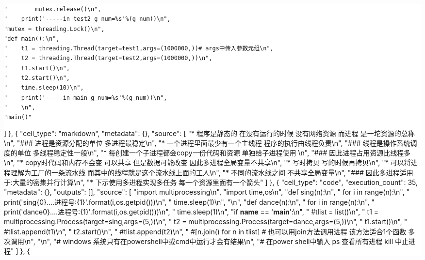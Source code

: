     "        mutex.release()\n",
    "    print('-----in test2 g_num=%s'%(g_num))\n",
    "mutex = threading.Lock()\n",
    "def main():\n",
    "    t1 = threading.Thread(target=test1,args=(1000000,))# args中传入参数元组\n",
    "    t2 = threading.Thread(target=test2,args=(1000000,))\n",
    "    t1.start()\n",
    "    t2.start()\n",
    "    time.sleep(10)\n",
    "    print('-----in main g_num=%s'%(g_num))\n",
    "    \n",
    "main()"
   ]
  },
  {
   "cell_type": "markdown",
   "metadata": {},
   "source": [
    "* 程序是静态的 在没有运行的时候 没有网络资源 而进程 是一坨资源的总称 \n",
    "### 进程是资源分配的单位  多进程最稳定\n",
    "* 一个进程里面最少有一个主线程 程序的执行由线程负责\n",
    "### 线程是操作系统调度的单位  多线程稳定性一般\n",
    "* 每创建一个子进程都会copy一份代码和资源 单独给子进程使用 \n",
    "### 因此进程占用资源比线程多\n",
    "* copy时代码和内存不会变 可以共享 但是数据可能改变 因此多进程全局变量不共享\n",
    "* 写时拷贝 写的时候再拷贝\n",
    "* 可以将进程理解为工厂的一条流水线 而其中的线程就是这个流水线上面的工人\n",
    "* 不同的流水线之间 不共享全局变量\n",
    "### 因此多进程适用于:大量的密集并行计算\n",
    "* 下示使用多进程实现多任务 每一个资源里面有一个箭头"
   ]
  },
  {
   "cell_type": "code",
   "execution_count": 35,
   "metadata": {},
   "outputs": [],
   "source": [
    "import multiprocessing\n",
    "import time,os\n",
    "def sing(n):\n",
    "    for i in range(n):\n",
    "        print('sing{0}....进程号:{1}'.format(i,os.getpid()))\n",
    "        time.sleep(1)\n",
    "\n",
    "def dance(n):\n",
    "    for i in range(n):\n",
    "        print('dance0}....进程号:{1}'.format(i,os.getpid()))\n",
    "        time.sleep(1)\n",
    "if __name__ == '__main__':\n",
    "    #tlist = list()\n",
    "    t1 = multiprocessing.Process(target=sing,args=(5,))\n",
    "    t2 = multiprocessing.Process(target=dance,args=(5,))\n",
    "    t1.start()\n",
    "    #tlist.append(t1)\n",
    "    t2.start()\n",
    "    #tlist.append(t2)\n",
    "    #[n.join() for n in tlist] # 也可以用join方法调用进程 该方法适合1个函数 多次调用\n",
    "\n",
    "# windows 系统只有在powershell中或cmd中运行才会有结果\n",
    "# 在power shell中输入 ps 查看所有进程 kill 中止进程"
   ]
  },
  {